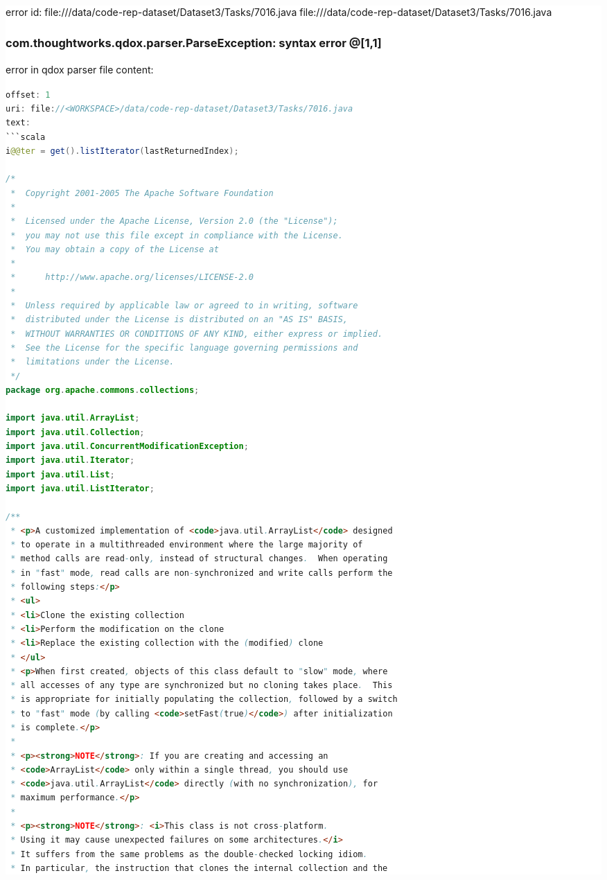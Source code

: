 error id: file://<WORKSPACE>/data/code-rep-dataset/Dataset3/Tasks/7016.java
file://<WORKSPACE>/data/code-rep-dataset/Dataset3/Tasks/7016.java
### com.thoughtworks.qdox.parser.ParseException: syntax error @[1,1]

error in qdox parser
file content:
```java
offset: 1
uri: file://<WORKSPACE>/data/code-rep-dataset/Dataset3/Tasks/7016.java
text:
```scala
i@@ter = get().listIterator(lastReturnedIndex);

/*
 *  Copyright 2001-2005 The Apache Software Foundation
 *
 *  Licensed under the Apache License, Version 2.0 (the "License");
 *  you may not use this file except in compliance with the License.
 *  You may obtain a copy of the License at
 *
 *      http://www.apache.org/licenses/LICENSE-2.0
 *
 *  Unless required by applicable law or agreed to in writing, software
 *  distributed under the License is distributed on an "AS IS" BASIS,
 *  WITHOUT WARRANTIES OR CONDITIONS OF ANY KIND, either express or implied.
 *  See the License for the specific language governing permissions and
 *  limitations under the License.
 */
package org.apache.commons.collections;

import java.util.ArrayList;
import java.util.Collection;
import java.util.ConcurrentModificationException;
import java.util.Iterator;
import java.util.List;
import java.util.ListIterator;

/**
 * <p>A customized implementation of <code>java.util.ArrayList</code> designed
 * to operate in a multithreaded environment where the large majority of
 * method calls are read-only, instead of structural changes.  When operating
 * in "fast" mode, read calls are non-synchronized and write calls perform the
 * following steps:</p>
 * <ul>
 * <li>Clone the existing collection
 * <li>Perform the modification on the clone
 * <li>Replace the existing collection with the (modified) clone
 * </ul>
 * <p>When first created, objects of this class default to "slow" mode, where
 * all accesses of any type are synchronized but no cloning takes place.  This
 * is appropriate for initially populating the collection, followed by a switch
 * to "fast" mode (by calling <code>setFast(true)</code>) after initialization
 * is complete.</p>
 *
 * <p><strong>NOTE</strong>: If you are creating and accessing an
 * <code>ArrayList</code> only within a single thread, you should use
 * <code>java.util.ArrayList</code> directly (with no synchronization), for
 * maximum performance.</p>
 *
 * <p><strong>NOTE</strong>: <i>This class is not cross-platform.
 * Using it may cause unexpected failures on some architectures.</i>
 * It suffers from the same problems as the double-checked locking idiom.  
 * In particular, the instruction that clones the internal collection and the 
```